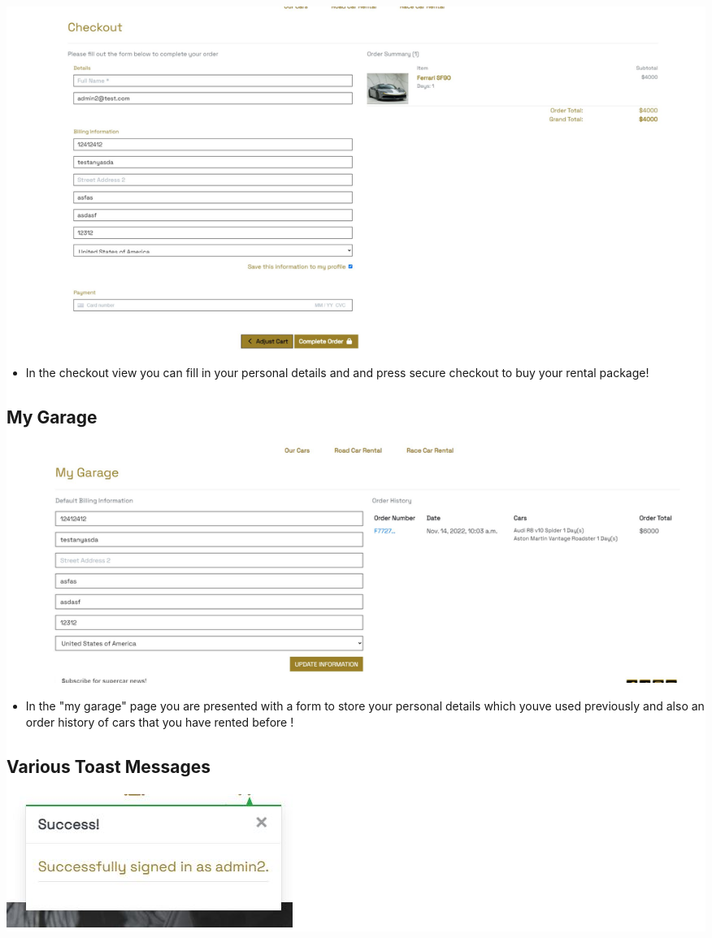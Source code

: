 ![hero](media/checkout.JPG)

- In the checkout view you can fill in your personal details and and press secure checkout to buy your rental package!

## My Garage
![hero](media/mygarage.JPG)

- In the "my garage" page you are presented with a form to store your personal details which youve used previously and  also an order history of cars that you have rented before !

## Various Toast Messages
![hero](media/signintoast.JPG)
